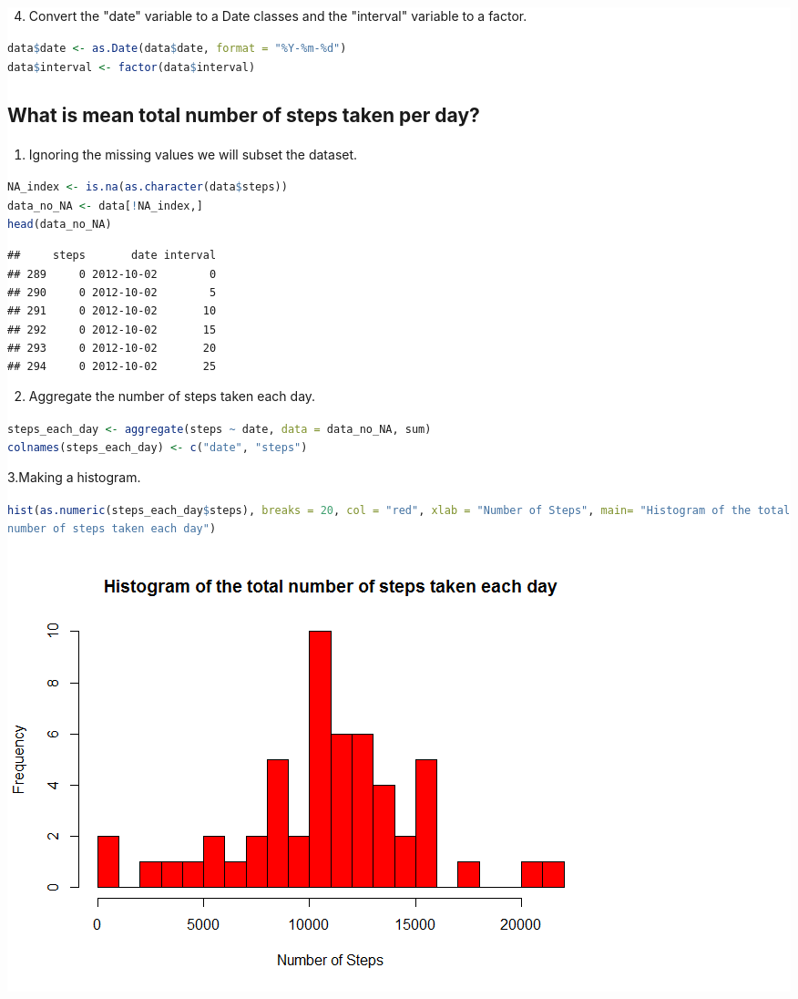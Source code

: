 4. Convert the "date" variable to a Date classes and the "interval" variable to a factor.


```r
data$date <- as.Date(data$date, format = "%Y-%m-%d")
data$interval <- factor(data$interval)
```

## What is mean total number of steps taken per day?

1. Ignoring the missing values we will subset the dataset.


```r
NA_index <- is.na(as.character(data$steps))
data_no_NA <- data[!NA_index,]
head(data_no_NA)
```

```
##     steps       date interval
## 289     0 2012-10-02        0
## 290     0 2012-10-02        5
## 291     0 2012-10-02       10
## 292     0 2012-10-02       15
## 293     0 2012-10-02       20
## 294     0 2012-10-02       25
```
2. Aggregate the number of steps taken each day.


```r
steps_each_day <- aggregate(steps ~ date, data = data_no_NA, sum)
colnames(steps_each_day) <- c("date", "steps")
```

3.Making a histogram.


```r
hist(as.numeric(steps_each_day$steps), breaks = 20, col = "red", xlab = "Number of Steps", main= "Histogram of the total number of steps taken each day")
```

![](PA1_template_files/figure-html/unnamed-chunk-10-1.png)
